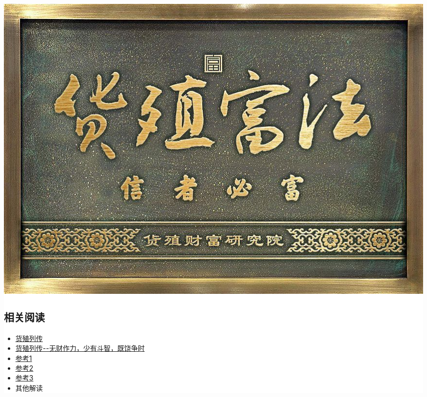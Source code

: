 ![](../assets/货殖.jpeg)

## 相关阅读

- [货殖列传](https://www.zhihu.com/topic/19894797/hot)
- [货殖列传--无财作力，少有斗智，既饶争时](https://xueqiu.com/7077207893/145417713)
- [参考1](http://www.pinlue.com/article/2019/03/2311/448341821259.html)
- [参考2](https://www.sohu.com/a/271560360_740471)
- [参考3](https://www.sohu.com/a/278498105_100008865)
- 其他解读

